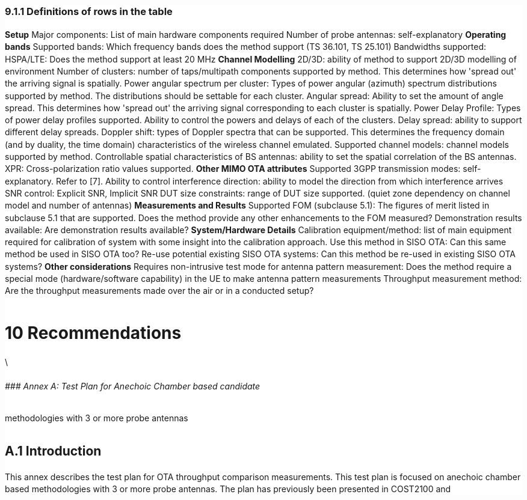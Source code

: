 ### 9.1.1 Definitions of rows in the table
**Setup**
Major components: List of main hardware components required
Number of probe antennas: self-explanatory
**Operating bands**
Supported bands: Which frequency bands does the method support (TS 36.101, TS
25.101)
Bandwidths supported: HSPA/LTE: Does the method support at least 20 MHz
**Channel Modelling**
2D/3D: ability of method to support 2D/3D modelling of environment
Number of clusters: number of taps/multipath components supported by method.
This determines how 'spread out' the arriving signal is spatially.
Power angular spectrum per cluster: Types of power angular (azimuth) spectrum
distributions supported by method. The distributions should be settable for
each cluster.
Angular spread: Ability to set the amount of angle spread. This determines how
'spread out' the arriving signal corresponding to each cluster is spatially.
Power Delay Profile: Types of power delay profiles supported. Ability to
control the powers and delays of each of the clusters.
Delay spread: ability to support different delay spreads.
Doppler shift: types of Doppler spectra that can be supported. This determines
the frequency domain (and by duality, the time domain) characteristics of the
wireless channel emulated.
Supported channel models: channel models supported by method.
Controllable spatial characteristics of BS antennas: ability to set the
spatial correlation of the BS antennas.
XPR: Cross-polarization ratio values supported.
**Other MIMO OTA attributes**
Supported 3GPP transmission modes: self-explanatory. Refer to [7].
Ability to control interference direction: ability to model the direction from
which interference arrives
SNR control: Explicit SNR, Implicit SNR
DUT size constraints: range of DUT size supported. (quiet zone dependency on
channel model and number of antennas)
**Measurements and Results**
Supported FOM (subclause 5.1): The figures of merit listed in subclause 5.1
that are supported. Does the method provide any other enhancements to the FOM
measured?
Demonstration results available: Are demonstration results available?
**System/Hardware Details**
Calibration equipment/method: list of main equipment required for calibration
of system with some insight into the calibration approach.
Use this method in SISO OTA: Can this same method be used in SISO OTA too?
Re-use potential existing SISO OTA systems: Can this method be re-used in
existing SISO OTA systems?
**Other considerations**
Requires non-intrusive test mode for antenna pattern measurement: Does the
method require a special mode (hardware/software capability) in the UE to make
antenna pattern measurements
Throughput measurement method: Are the throughput measurements made over the
air or in a conducted setup?
# 10 Recommendations
\
###### ### Annex A: Test Plan for Anechoic Chamber based candidate
methodologies with 3 or more probe antennas
## A.1 Introduction
This annex describes the test plan for OTA throughput comparison measurements.
This test plan is focused on anechoic chamber based methodologies with 3 or
more probe antennas. The plan has previously been presented in COST2100 and